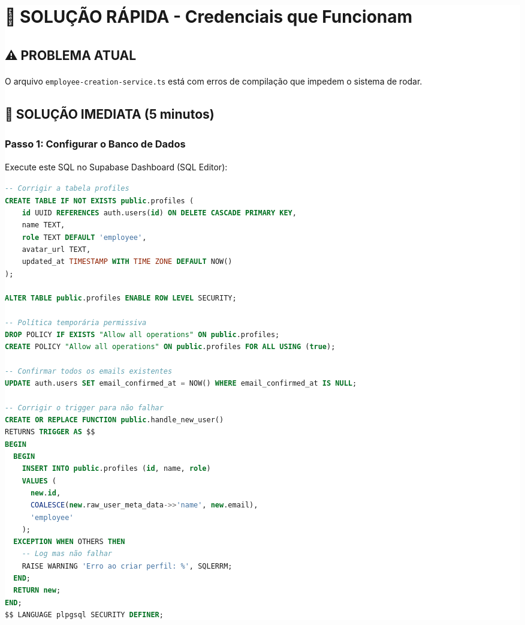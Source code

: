 # 🚨 SOLUÇÃO RÁPIDA - Credenciais que Funcionam

## ⚠️ PROBLEMA ATUAL
O arquivo `employee-creation-service.ts` está com erros de compilação que impedem o sistema de rodar.

## 🎯 SOLUÇÃO IMEDIATA (5 minutos)

### **Passo 1: Configurar o Banco de Dados**
Execute este SQL no Supabase Dashboard (SQL Editor):

```sql
-- Corrigir a tabela profiles
CREATE TABLE IF NOT EXISTS public.profiles (
    id UUID REFERENCES auth.users(id) ON DELETE CASCADE PRIMARY KEY,
    name TEXT,
    role TEXT DEFAULT 'employee',
    avatar_url TEXT,
    updated_at TIMESTAMP WITH TIME ZONE DEFAULT NOW()
);

ALTER TABLE public.profiles ENABLE ROW LEVEL SECURITY;

-- Política temporária permissiva
DROP POLICY IF EXISTS "Allow all operations" ON public.profiles;
CREATE POLICY "Allow all operations" ON public.profiles FOR ALL USING (true);

-- Confirmar todos os emails existentes
UPDATE auth.users SET email_confirmed_at = NOW() WHERE email_confirmed_at IS NULL;

-- Corrigir o trigger para não falhar
CREATE OR REPLACE FUNCTION public.handle_new_user()
RETURNS TRIGGER AS $$
BEGIN
  BEGIN
    INSERT INTO public.profiles (id, name, role)
    VALUES (
      new.id,
      COALESCE(new.raw_user_meta_data->>'name', new.email),
      'employee'
    );
  EXCEPTION WHEN OTHERS THEN
    -- Log mas não falhar
    RAISE WARNING 'Erro ao criar perfil: %', SQLERRM;
  END;
  RETURN new;
END;
$$ LANGUAGE plpgsql SECURITY DEFINER;
```

